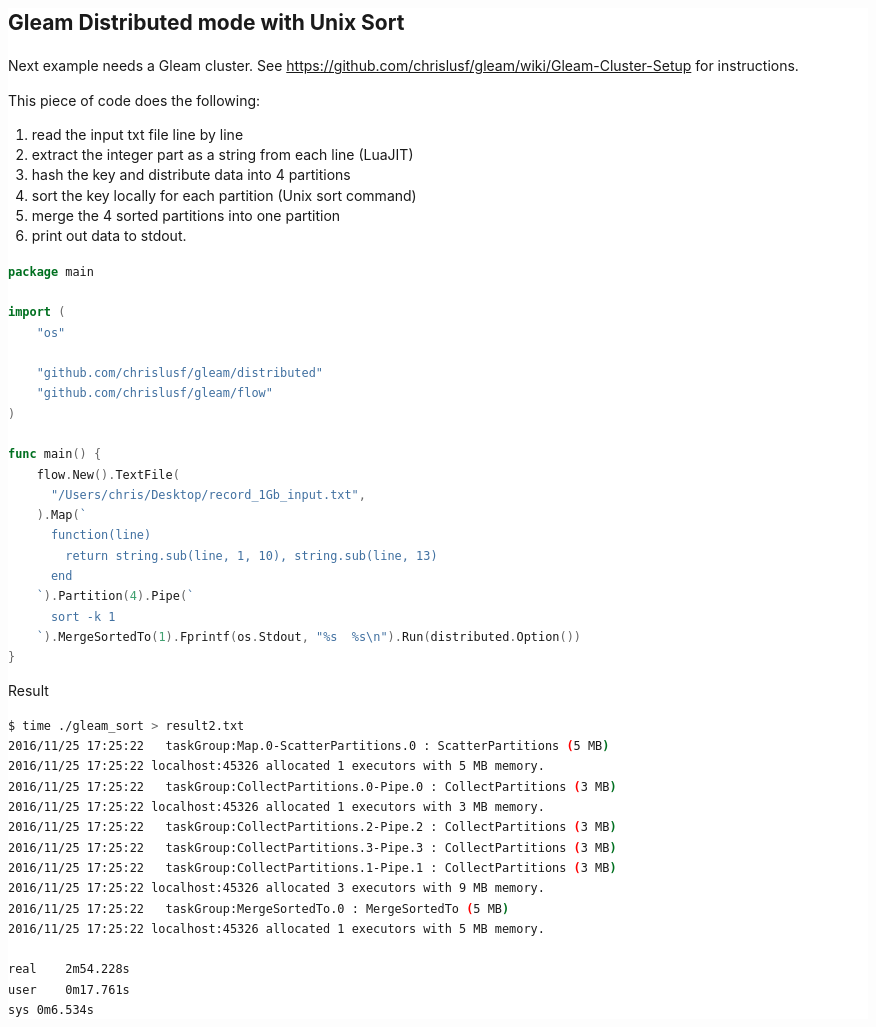 ## Gleam Distributed mode with Unix Sort

Next example needs a Gleam cluster. See 
https://github.com/chrislusf/gleam/wiki/Gleam-Cluster-Setup for instructions.

This piece of code does the following:

1. read the input txt file line by line
2. extract the integer part as a string from each line (LuaJIT)
3. hash the key and distribute data into 4 partitions
4. sort the key locally for each partition (Unix sort command)
5. merge the 4 sorted partitions into one partition
6. print out data to stdout.

```go
package main

import (
	"os"

	"github.com/chrislusf/gleam/distributed"
	"github.com/chrislusf/gleam/flow"
)

func main() {
	flow.New().TextFile(
	  "/Users/chris/Desktop/record_1Gb_input.txt",
	).Map(`
	  function(line)
	    return string.sub(line, 1, 10), string.sub(line, 13)
	  end
	`).Partition(4).Pipe(`
	  sort -k 1
	`).MergeSortedTo(1).Fprintf(os.Stdout, "%s  %s\n").Run(distributed.Option())
}
```

Result
```sh
$ time ./gleam_sort > result2.txt
2016/11/25 17:25:22   taskGroup:Map.0-ScatterPartitions.0 : ScatterPartitions (5 MB)
2016/11/25 17:25:22 localhost:45326 allocated 1 executors with 5 MB memory.
2016/11/25 17:25:22   taskGroup:CollectPartitions.0-Pipe.0 : CollectPartitions (3 MB)
2016/11/25 17:25:22 localhost:45326 allocated 1 executors with 3 MB memory.
2016/11/25 17:25:22   taskGroup:CollectPartitions.2-Pipe.2 : CollectPartitions (3 MB)
2016/11/25 17:25:22   taskGroup:CollectPartitions.3-Pipe.3 : CollectPartitions (3 MB)
2016/11/25 17:25:22   taskGroup:CollectPartitions.1-Pipe.1 : CollectPartitions (3 MB)
2016/11/25 17:25:22 localhost:45326 allocated 3 executors with 9 MB memory.
2016/11/25 17:25:22   taskGroup:MergeSortedTo.0 : MergeSortedTo (5 MB)
2016/11/25 17:25:22 localhost:45326 allocated 1 executors with 5 MB memory.

real	2m54.228s
user	0m17.761s
sys	0m6.534s
```
